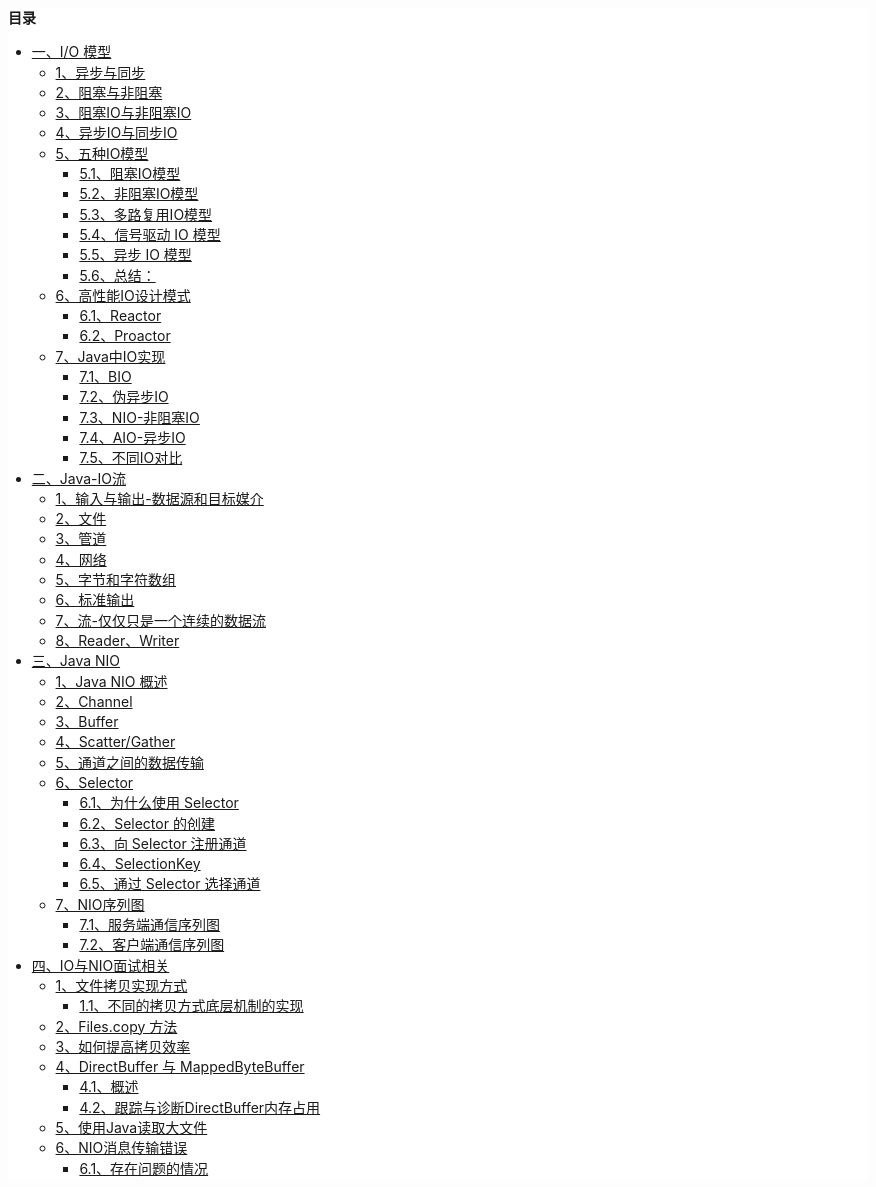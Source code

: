 

**目录**

- [一、I/O 模型](#%E4%B8%80io-%E6%A8%A1%E5%9E%8B)
  - [1、异步与同步](#1%E5%BC%82%E6%AD%A5%E4%B8%8E%E5%90%8C%E6%AD%A5)
  - [2、阻塞与非阻塞](#2%E9%98%BB%E5%A1%9E%E4%B8%8E%E9%9D%9E%E9%98%BB%E5%A1%9E)
  - [3、阻塞IO与非阻塞IO](#3%E9%98%BB%E5%A1%9Eio%E4%B8%8E%E9%9D%9E%E9%98%BB%E5%A1%9Eio)
  - [4、异步IO与同步IO](#4%E5%BC%82%E6%AD%A5io%E4%B8%8E%E5%90%8C%E6%AD%A5io)
  - [5、五种IO模型](#5%E4%BA%94%E7%A7%8Dio%E6%A8%A1%E5%9E%8B)
    - [5.1、阻塞IO模型](#51%E9%98%BB%E5%A1%9Eio%E6%A8%A1%E5%9E%8B)
    - [5.2、非阻塞IO模型](#52%E9%9D%9E%E9%98%BB%E5%A1%9Eio%E6%A8%A1%E5%9E%8B)
    - [5.3、多路复用IO模型](#53%E5%A4%9A%E8%B7%AF%E5%A4%8D%E7%94%A8io%E6%A8%A1%E5%9E%8B)
    - [5.4、信号驱动 IO 模型](#54%E4%BF%A1%E5%8F%B7%E9%A9%B1%E5%8A%A8-io-%E6%A8%A1%E5%9E%8B)
    - [5.5、异步 IO 模型](#55%E5%BC%82%E6%AD%A5-io-%E6%A8%A1%E5%9E%8B)
    - [5.6、总结：](#56%E6%80%BB%E7%BB%93)
  - [6、高性能IO设计模式](#6%E9%AB%98%E6%80%A7%E8%83%BDio%E8%AE%BE%E8%AE%A1%E6%A8%A1%E5%BC%8F)
    - [6.1、Reactor](#61reactor)
    - [6.2、Proactor](#62proactor)
  - [7、Java中IO实现](#7java%E4%B8%ADio%E5%AE%9E%E7%8E%B0)
    - [7.1、BIO](#71bio)
    - [7.2、伪异步IO](#72%E4%BC%AA%E5%BC%82%E6%AD%A5io)
    - [7.3、NIO-非阻塞IO](#73nio-%E9%9D%9E%E9%98%BB%E5%A1%9Eio)
    - [7.4、AIO-异步IO](#74aio-%E5%BC%82%E6%AD%A5io)
    - [7.5、不同IO对比](#75%E4%B8%8D%E5%90%8Cio%E5%AF%B9%E6%AF%94)
- [二、Java-IO流](#%E4%BA%8Cjava-io%E6%B5%81)
  - [1、输入与输出-数据源和目标媒介](#1%E8%BE%93%E5%85%A5%E4%B8%8E%E8%BE%93%E5%87%BA-%E6%95%B0%E6%8D%AE%E6%BA%90%E5%92%8C%E7%9B%AE%E6%A0%87%E5%AA%92%E4%BB%8B)
  - [2、文件](#2%E6%96%87%E4%BB%B6)
  - [3、管道](#3%E7%AE%A1%E9%81%93)
  - [4、网络](#4%E7%BD%91%E7%BB%9C)
  - [5、字节和字符数组](#5%E5%AD%97%E8%8A%82%E5%92%8C%E5%AD%97%E7%AC%A6%E6%95%B0%E7%BB%84)
  - [6、标准输出](#6%E6%A0%87%E5%87%86%E8%BE%93%E5%87%BA)
  - [7、流-仅仅只是一个连续的数据流](#7%E6%B5%81-%E4%BB%85%E4%BB%85%E5%8F%AA%E6%98%AF%E4%B8%80%E4%B8%AA%E8%BF%9E%E7%BB%AD%E7%9A%84%E6%95%B0%E6%8D%AE%E6%B5%81)
  - [8、Reader、Writer](#8readerwriter)
- [三、Java NIO](#%E4%B8%89java-nio)
  - [1、Java NIO 概述](#1java-nio-%E6%A6%82%E8%BF%B0)
  - [2、Channel](#2channel)
  - [3、Buffer](#3buffer)
  - [4、Scatter/Gather](#4scattergather)
  - [5、通道之间的数据传输](#5%E9%80%9A%E9%81%93%E4%B9%8B%E9%97%B4%E7%9A%84%E6%95%B0%E6%8D%AE%E4%BC%A0%E8%BE%93)
  - [6、Selector](#6selector)
    - [6.1、为什么使用 Selector](#61%E4%B8%BA%E4%BB%80%E4%B9%88%E4%BD%BF%E7%94%A8-selector)
    - [6.2、Selector 的创建](#62selector-%E7%9A%84%E5%88%9B%E5%BB%BA)
    - [6.3、向 Selector 注册通道](#63%E5%90%91-selector-%E6%B3%A8%E5%86%8C%E9%80%9A%E9%81%93)
    - [6.4、SelectionKey](#64selectionkey)
    - [6.5、通过 Selector 选择通道](#65%E9%80%9A%E8%BF%87-selector-%E9%80%89%E6%8B%A9%E9%80%9A%E9%81%93)
  - [7、NIO序列图](#7nio%E5%BA%8F%E5%88%97%E5%9B%BE)
    - [7.1、服务端通信序列图](#71%E6%9C%8D%E5%8A%A1%E7%AB%AF%E9%80%9A%E4%BF%A1%E5%BA%8F%E5%88%97%E5%9B%BE)
    - [7.2、客户端通信序列图](#72%E5%AE%A2%E6%88%B7%E7%AB%AF%E9%80%9A%E4%BF%A1%E5%BA%8F%E5%88%97%E5%9B%BE)
- [四、IO与NIO面试相关](#%E5%9B%9Bio%E4%B8%8Enio%E9%9D%A2%E8%AF%95%E7%9B%B8%E5%85%B3)
  - [1、文件拷贝实现方式](#1%E6%96%87%E4%BB%B6%E6%8B%B7%E8%B4%9D%E5%AE%9E%E7%8E%B0%E6%96%B9%E5%BC%8F)
    - [1.1、不同的拷贝方式底层机制的实现](#11%E4%B8%8D%E5%90%8C%E7%9A%84%E6%8B%B7%E8%B4%9D%E6%96%B9%E5%BC%8F%E5%BA%95%E5%B1%82%E6%9C%BA%E5%88%B6%E7%9A%84%E5%AE%9E%E7%8E%B0)
  - [2、Files.copy 方法](#2filescopy-%E6%96%B9%E6%B3%95)
  - [3、如何提高拷贝效率](#3%E5%A6%82%E4%BD%95%E6%8F%90%E9%AB%98%E6%8B%B7%E8%B4%9D%E6%95%88%E7%8E%87)
  - [4、DirectBuffer 与 MappedByteBuffer](#4directbuffer-%E4%B8%8E-mappedbytebuffer)
    - [4.1、概述](#41%E6%A6%82%E8%BF%B0)
    - [4.2、跟踪与诊断DirectBuffer内存占用](#42%E8%B7%9F%E8%B8%AA%E4%B8%8E%E8%AF%8A%E6%96%ADdirectbuffer%E5%86%85%E5%AD%98%E5%8D%A0%E7%94%A8)
  - [5、使用Java读取大文件](#5%E4%BD%BF%E7%94%A8java%E8%AF%BB%E5%8F%96%E5%A4%A7%E6%96%87%E4%BB%B6)
  - [6、NIO消息传输错误](#6nio%E6%B6%88%E6%81%AF%E4%BC%A0%E8%BE%93%E9%94%99%E8%AF%AF)
    - [6.1、存在问题的情况](#61%E5%AD%98%E5%9C%A8%E9%97%AE%E9%A2%98%E7%9A%84%E6%83%85%E5%86%B5)